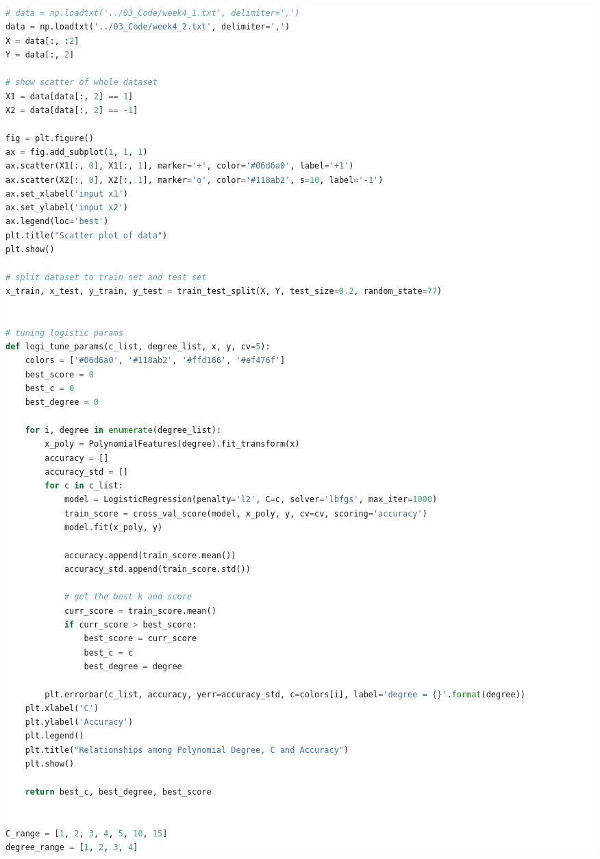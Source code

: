 ```python
# data = np.loadtxt('../03_Code/week4_1.txt', delimiter=',')
data = np.loadtxt('../03_Code/week4_2.txt', delimiter=',')
X = data[:, :2]
Y = data[:, 2]

# show scatter of whole dataset
X1 = data[data[:, 2] == 1]
X2 = data[data[:, 2] == -1]

fig = plt.figure()
ax = fig.add_subplot(1, 1, 1)
ax.scatter(X1[:, 0], X1[:, 1], marker='+', color='#06d6a0', label='+1')
ax.scatter(X2[:, 0], X2[:, 1], marker='o', color='#118ab2', s=10, label='-1')
ax.set_xlabel('input x1')
ax.set_ylabel('input x2')
ax.legend(loc='best')
plt.title("Scatter plot of data")
plt.show()

# split dataset to train set and test set
x_train, x_test, y_train, y_test = train_test_split(X, Y, test_size=0.2, random_state=77)


# tuning logistic params
def logi_tune_params(c_list, degree_list, x, y, cv=5):
    colors = ['#06d6a0', '#118ab2', '#ffd166', '#ef476f']
    best_score = 0
    best_c = 0
    best_degree = 0

    for i, degree in enumerate(degree_list):
        x_poly = PolynomialFeatures(degree).fit_transform(x)
        accuracy = []
        accuracy_std = []
        for c in c_list:
            model = LogisticRegression(penalty='l2', C=c, solver='lbfgs', max_iter=1000)
            train_score = cross_val_score(model, x_poly, y, cv=cv, scoring='accuracy')
            model.fit(x_poly, y)

            accuracy.append(train_score.mean())
            accuracy_std.append(train_score.std())

            # get the best k and score
            curr_score = train_score.mean()
            if curr_score > best_score:
                best_score = curr_score
                best_c = c
                best_degree = degree

        plt.errorbar(c_list, accuracy, yerr=accuracy_std, c=colors[i], label='degree = {}'.format(degree))
    plt.xlabel('C')
    plt.ylabel('Accuracy')
    plt.legend()
    plt.title("Relationships among Polynomial Degree, C and Accuracy")
    plt.show()

    return best_c, best_degree, best_score


C_range = [1, 2, 3, 4, 5, 10, 15]
degree_range = [1, 2, 3, 4]
```